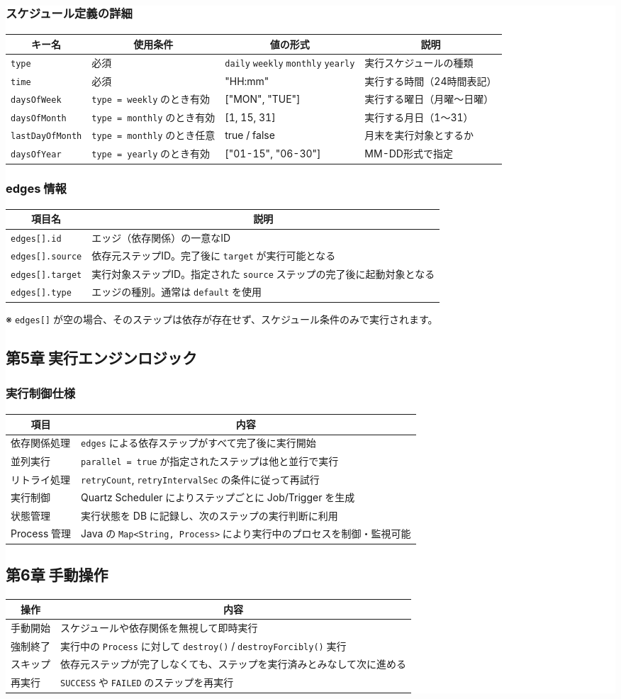 ### スケジュール定義の詳細

| キー名              | 使用条件                   | 値の形式                                | 説明             |
| ---------------- | ---------------------- | ----------------------------------- | -------------- |
| `type`           | 必須                     | `daily` `weekly` `monthly` `yearly` | 実行スケジュールの種類    |
| `time`           | 必須                     | "HH\:mm"                            | 実行する時間（24時間表記） |
| `daysOfWeek`     | `type = weekly` のとき有効  | \["MON", "TUE"]                     | 実行する曜日（月曜〜日曜）  |
| `daysOfMonth`    | `type = monthly` のとき有効 | \[1, 15, 31]                        | 実行する月日（1～31）   |
| `lastDayOfMonth` | `type = monthly` のとき任意 | true / false                        | 月末を実行対象とするか    |
| `daysOfYear`     | `type = yearly` のとき有効  | \["01-15", "06-30"]                 | MM-DD形式で指定     |

### edges 情報

| 項目名              | 説明                                         |
| ---------------- | ------------------------------------------ |
| `edges[].id`     | エッジ（依存関係）の一意なID                            |
| `edges[].source` | 依存元ステップID。完了後に `target` が実行可能となる           |
| `edges[].target` | 実行対象ステップID。指定された `source` ステップの完了後に起動対象となる |
| `edges[].type`   | エッジの種別。通常は `default` を使用                   |

※ `edges[]` が空の場合、そのステップは依存が存在せず、スケジュール条件のみで実行されます。

## 第5章 実行エンジンロジック

### 実行制御仕様

| 項目         | 内容                                                |
| ---------- | ------------------------------------------------- |
| 依存関係処理     | `edges` による依存ステップがすべて完了後に実行開始                     |
| 並列実行       | `parallel = true` が指定されたステップは他と並行で実行              |
| リトライ処理     | `retryCount`, `retryIntervalSec` の条件に従って再試行       |
| 実行制御       | Quartz Scheduler によりステップごとに Job/Trigger を生成       |
| 状態管理       | 実行状態を DB に記録し、次のステップの実行判断に利用                      |
| Process 管理 | Java の `Map<String, Process>` により実行中のプロセスを制御・監視可能 |

## 第6章 手動操作

| 操作   | 内容                                                       |
| ---- | -------------------------------------------------------- |
| 手動開始 | スケジュールや依存関係を無視して即時実行                                     |
| 強制終了 | 実行中の `Process` に対して `destroy()` / `destroyForcibly()` 実行 |
| スキップ | 依存元ステップが完了しなくても、ステップを実行済みとみなして次に進める                      |
| 再実行  | `SUCCESS` や `FAILED` のステップを再実行                           |
